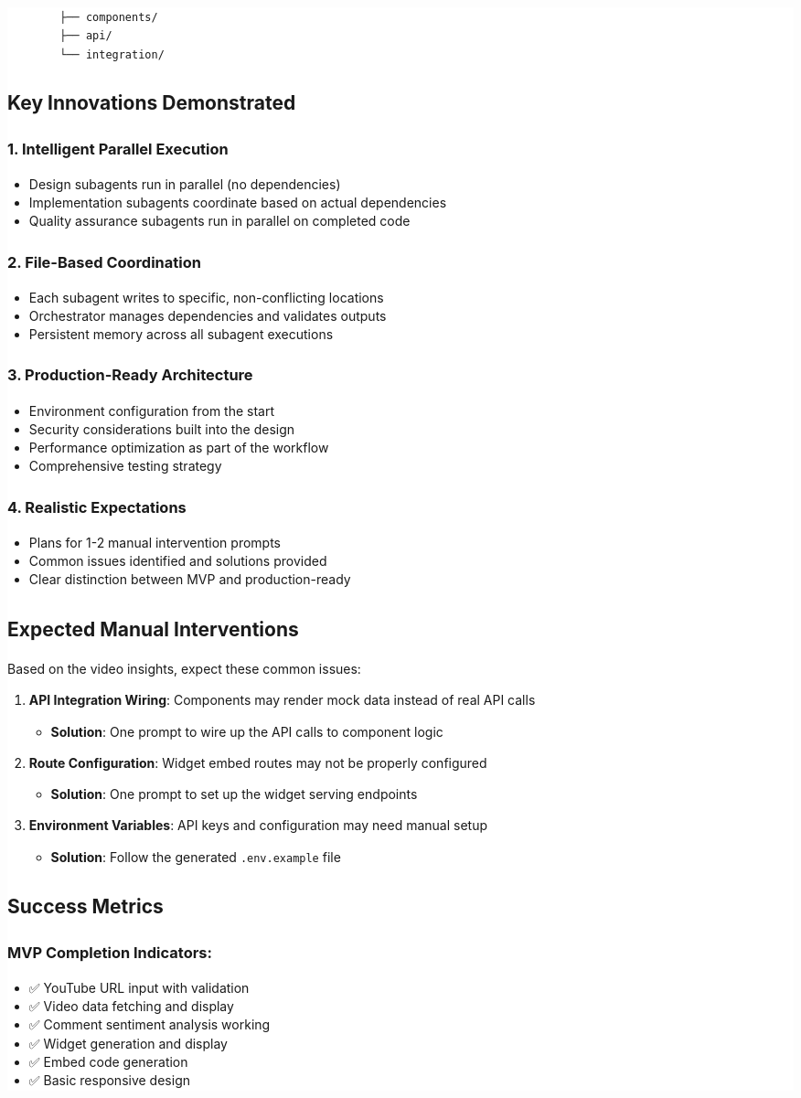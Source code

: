 ```
        ├── components/
        ├── api/
        └── integration/
```

## Key Innovations Demonstrated

### 1. Intelligent Parallel Execution
- Design subagents run in parallel (no dependencies)
- Implementation subagents coordinate based on actual dependencies
- Quality assurance subagents run in parallel on completed code

### 2. File-Based Coordination
- Each subagent writes to specific, non-conflicting locations
- Orchestrator manages dependencies and validates outputs
- Persistent memory across all subagent executions

### 3. Production-Ready Architecture
- Environment configuration from the start
- Security considerations built into the design
- Performance optimization as part of the workflow
- Comprehensive testing strategy

### 4. Realistic Expectations
- Plans for 1-2 manual intervention prompts
- Common issues identified and solutions provided
- Clear distinction between MVP and production-ready

## Expected Manual Interventions

Based on the video insights, expect these common issues:

1. **API Integration Wiring**: Components may render mock data instead of real API calls
   - **Solution**: One prompt to wire up the API calls to component logic

2. **Route Configuration**: Widget embed routes may not be properly configured
   - **Solution**: One prompt to set up the widget serving endpoints

3. **Environment Variables**: API keys and configuration may need manual setup
   - **Solution**: Follow the generated `.env.example` file

## Success Metrics

### MVP Completion Indicators:
- ✅ YouTube URL input with validation
- ✅ Video data fetching and display
- ✅ Comment sentiment analysis working
- ✅ Widget generation and display
- ✅ Embed code generation
- ✅ Basic responsive design
